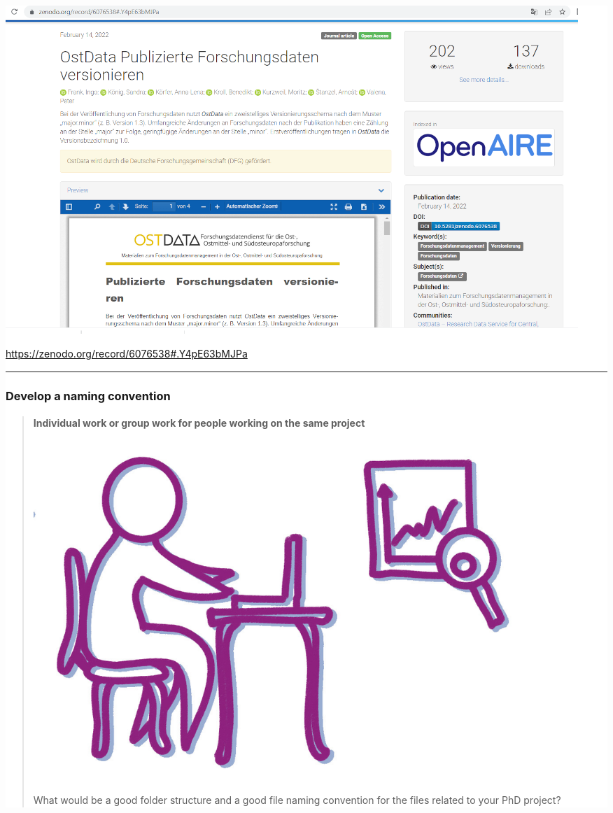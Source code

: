 ![Bild](images/OstData_Versionierungsschema.png)

https://zenodo.org/record/6076538#.Y4pE63bMJPa

********************************************************************************

### Develop a naming convention

>__Individual work or group work for people working on the same project__
>![image](images/working.png)
>
>What would be a good folder structure and a good file naming convention for the files related to your PhD project?
>